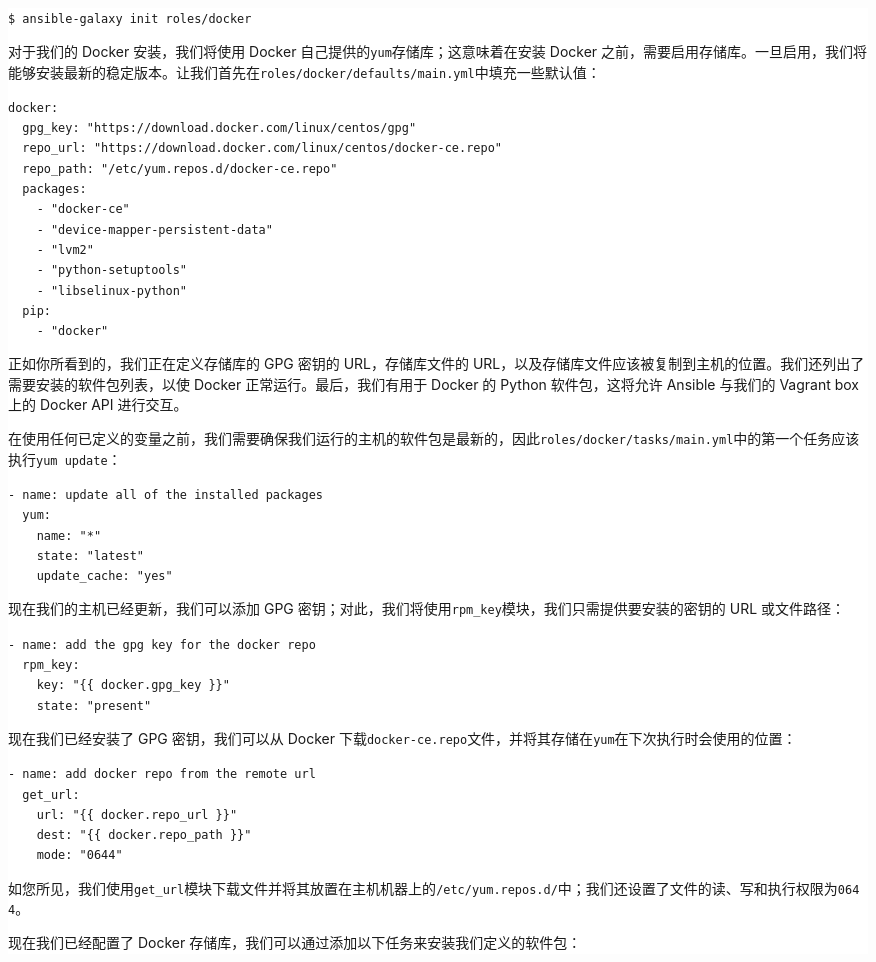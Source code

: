 ```
$ ansible-galaxy init roles/docker
```

对于我们的 Docker 安装，我们将使用 Docker 自己提供的`yum`存储库；这意味着在安装 Docker 之前，需要启用存储库。一旦启用，我们将能够安装最新的稳定版本。让我们首先在`roles/docker/defaults/main.yml`中填充一些默认值：

```
docker:
  gpg_key: "https://download.docker.com/linux/centos/gpg"
  repo_url: "https://download.docker.com/linux/centos/docker-ce.repo"
  repo_path: "/etc/yum.repos.d/docker-ce.repo"
  packages:
    - "docker-ce"
    - "device-mapper-persistent-data"
    - "lvm2"
    - "python-setuptools"
    - "libselinux-python"
  pip:
    - "docker"
```

正如你所看到的，我们正在定义存储库的 GPG 密钥的 URL，存储库文件的 URL，以及存储库文件应该被复制到主机的位置。我们还列出了需要安装的软件包列表，以使 Docker 正常运行。最后，我们有用于 Docker 的 Python 软件包，这将允许 Ansible 与我们的 Vagrant box 上的 Docker API 进行交互。

在使用任何已定义的变量之前，我们需要确保我们运行的主机的软件包是最新的，因此`roles/docker/tasks/main.yml`中的第一个任务应该执行`yum update`：

```
- name: update all of the installed packages
  yum:
    name: "*"
    state: "latest"
    update_cache: "yes"
```

现在我们的主机已经更新，我们可以添加 GPG 密钥；对此，我们将使用`rpm_key`模块，我们只需提供要安装的密钥的 URL 或文件路径：

```
- name: add the gpg key for the docker repo
  rpm_key:
    key: "{{ docker.gpg_key }}"
    state: "present"
```

现在我们已经安装了 GPG 密钥，我们可以从 Docker 下载`docker-ce.repo`文件，并将其存储在`yum`在下次执行时会使用的位置：

```
- name: add docker repo from the remote url
  get_url:
    url: "{{ docker.repo_url }}"
    dest: "{{ docker.repo_path }}"
    mode: "0644"
```

如您所见，我们使用`get_url`模块下载文件并将其放置在主机机器上的`/etc/yum.repos.d/`中；我们还设置了文件的读、写和执行权限为`0644`。

现在我们已经配置了 Docker 存储库，我们可以通过添加以下任务来安装我们定义的软件包：

